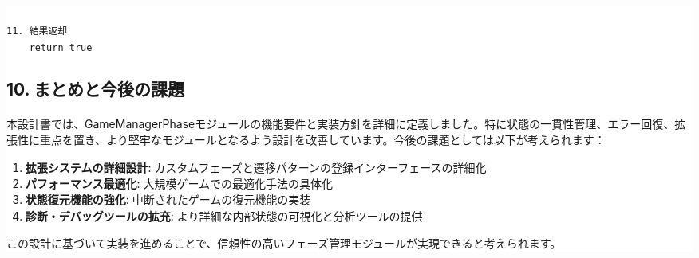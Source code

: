 ```

11. 結果返却
    return true
```

## 10. まとめと今後の課題

本設計書では、GameManagerPhaseモジュールの機能要件と実装方針を詳細に定義しました。特に状態の一貫性管理、エラー回復、拡張性に重点を置き、より堅牢なモジュールとなるよう設計を改善しています。今後の課題としては以下が考えられます：

1. **拡張システムの詳細設計**: カスタムフェーズと遷移パターンの登録インターフェースの詳細化
2. **パフォーマンス最適化**: 大規模ゲームでの最適化手法の具体化
3. **状態復元機能の強化**: 中断されたゲームの復元機能の実装
4. **診断・デバッグツールの拡充**: より詳細な内部状態の可視化と分析ツールの提供

この設計に基づいて実装を進めることで、信頼性の高いフェーズ管理モジュールが実現できると考えられます。
